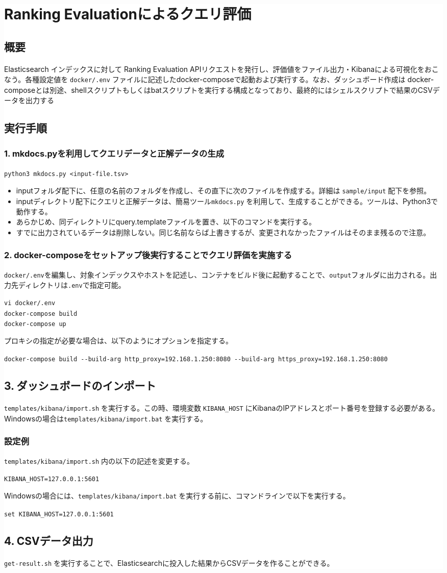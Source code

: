 # Ranking Evaluationによるクエリ評価
## 概要
Elasticsearch インデックスに対して Ranking Evaluation APIリクエストを発行し、評価値をファイル出力・Kibanaによる可視化をおこなう。各種設定値を `docker/.env` ファイルに記述したdocker-composeで起動および実行する。なお、ダッシュボード作成は docker-composeとは別途、shellスクリプトもしくはbatスクリプトを実行する構成となっており、最終的にはシェルスクリプトで結果のCSVデータを出力する

## 実行手順
### 1. mkdocs.pyを利用してクエリデータと正解データの生成
```
python3 mkdocs.py <input-file.tsv>
```

* inputフォルダ配下に、任意の名前のフォルダを作成し、その直下に次のファイルを作成する。詳細は `sample/input` 配下を参照。
* inputディレクトリ配下にクエリと正解データは、簡易ツール`mkdocs.py` を利用して、生成することができる。ツールは、Python3で動作する。
* あらかじめ、同ディレクトリにquery.templateファイルを置き、以下のコマンドを実行する。
* すでに出力されているデータは削除しない。同じ名前ならば上書きするが、変更されなかったファイルはそのまま残るので注意。

### 2. docker-composeをセットアップ後実行することでクエリ評価を実施する

`docker/.env`を編集し、対象インデックスやホストを記述し、コンテナをビルド後に起動することで、`output`フォルダに出力される。出力先ディレクトリは`.env`で指定可能。

```
vi docker/.env
docker-compose build
docker-compose up
```

プロキシの指定が必要な場合は、以下のようにオプションを指定する。
```
docker-compose build --build-arg http_proxy=192.168.1.250:8080 --build-arg https_proxy=192.168.1.250:8080
```

## 3. ダッシュボードのインポート
`templates/kibana/import.sh` を実行する。この時、環境変数 `KIBANA_HOST` にKibanaのIPアドレスとポート番号を登録する必要がある。
Windowsの場合は`templates/kibana/import.bat` を実行する。

### 設定例
`templates/kibana/import.sh` 内の以下の記述を変更する。
```
KIBANA_HOST=127.0.0.1:5601
```
Windowsの場合には、`templates/kibana/import.bat` を実行する前に、コマンドラインで以下を実行する。
```
set KIBANA_HOST=127.0.0.1:5601
```

## 4. CSVデータ出力
`get-result.sh` を実行することで、Elasticsearchに投入した結果からCSVデータを作ることができる。
